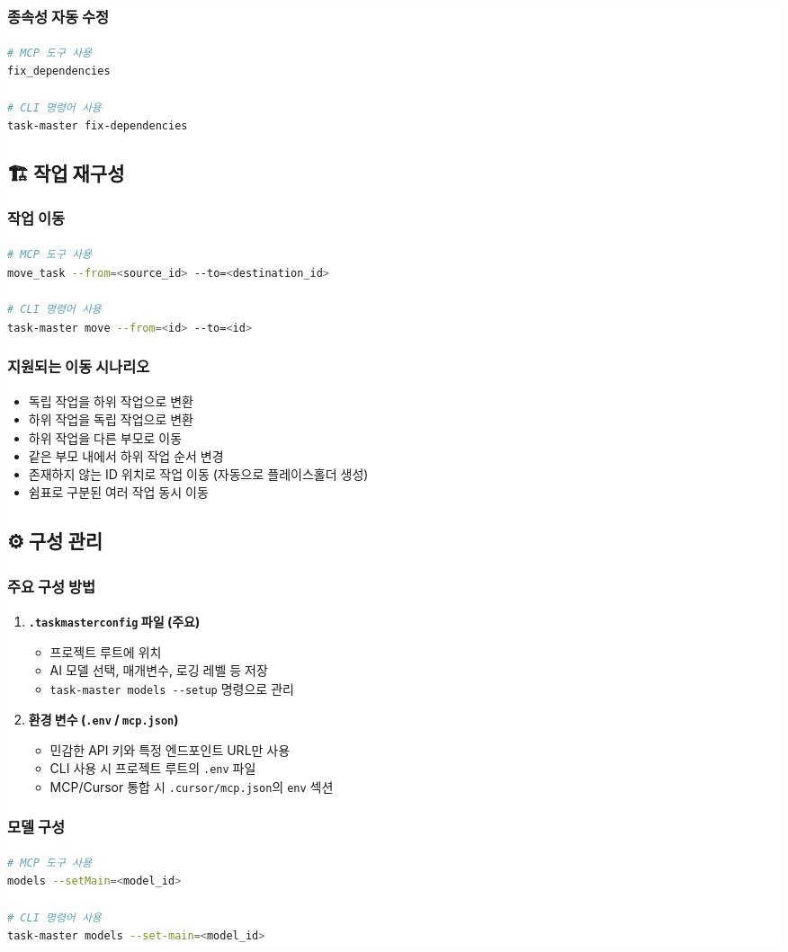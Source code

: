 ### 종속성 자동 수정
```bash
# MCP 도구 사용
fix_dependencies

# CLI 명령어 사용
task-master fix-dependencies
```

## 🏗️ 작업 재구성

### 작업 이동
```bash
# MCP 도구 사용
move_task --from=<source_id> --to=<destination_id>

# CLI 명령어 사용
task-master move --from=<id> --to=<id>
```

### 지원되는 이동 시나리오
- 독립 작업을 하위 작업으로 변환
- 하위 작업을 독립 작업으로 변환
- 하위 작업을 다른 부모로 이동
- 같은 부모 내에서 하위 작업 순서 변경
- 존재하지 않는 ID 위치로 작업 이동 (자동으로 플레이스홀더 생성)
- 쉼표로 구분된 여러 작업 동시 이동

## ⚙️ 구성 관리

### 주요 구성 방법

1. **`.taskmasterconfig` 파일 (주요)**
   - 프로젝트 루트에 위치
   - AI 모델 선택, 매개변수, 로깅 레벨 등 저장
   - `task-master models --setup` 명령으로 관리

2. **환경 변수 (`.env` / `mcp.json`)**
   - 민감한 API 키와 특정 엔드포인트 URL만 사용
   - CLI 사용 시 프로젝트 루트의 `.env` 파일
   - MCP/Cursor 통합 시 `.cursor/mcp.json`의 `env` 섹션

### 모델 구성
```bash
# MCP 도구 사용
models --setMain=<model_id>

# CLI 명령어 사용
task-master models --set-main=<model_id>
```
